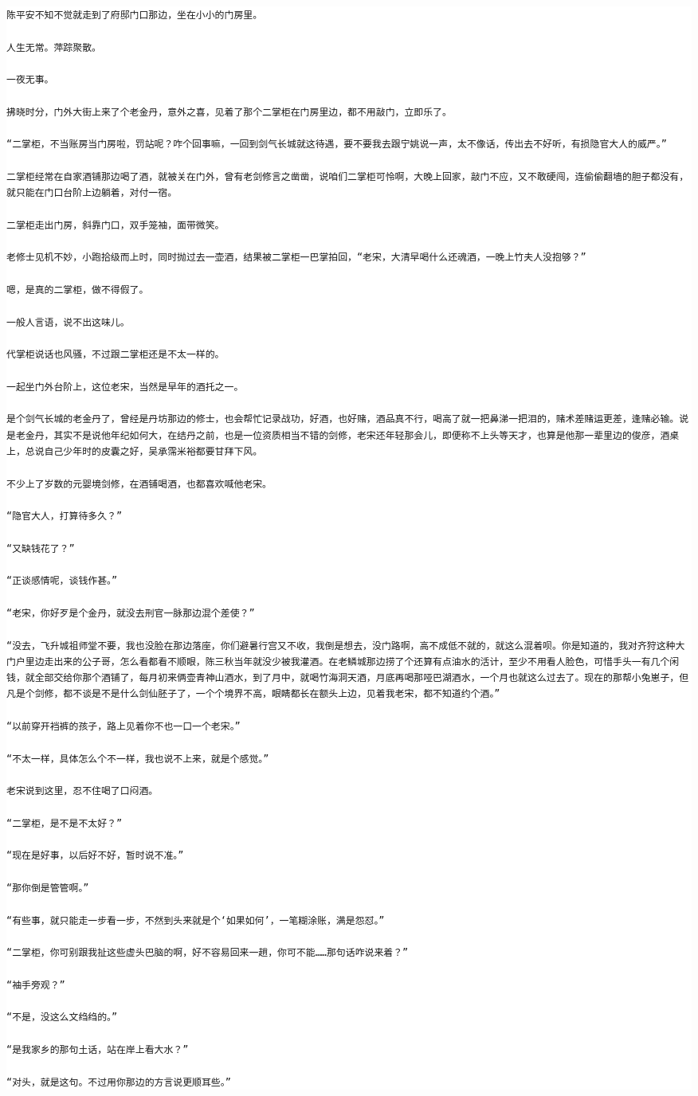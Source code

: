     陈平安不知不觉就走到了府邸门口那边，坐在小小的门房里。

    人生无常。萍踪聚散。

    一夜无事。

    拂晓时分，门外大街上来了个老金丹，意外之喜，见着了那个二掌柜在门房里边，都不用敲门，立即乐了。

    “二掌柜，不当账房当门房啦，罚站呢？咋个回事嘛，一回到剑气长城就这待遇，要不要我去跟宁姚说一声，太不像话，传出去不好听，有损隐官大人的威严。”

    二掌柜经常在自家酒铺那边喝了酒，就被关在门外，曾有老剑修言之凿凿，说咱们二掌柜可怜啊，大晚上回家，敲门不应，又不敢硬闯，连偷偷翻墙的胆子都没有，就只能在门口台阶上边躺着，对付一宿。

    二掌柜走出门房，斜靠门口，双手笼袖，面带微笑。

    老修士见机不妙，小跑拾级而上时，同时抛过去一壶酒，结果被二掌柜一巴掌拍回，“老宋，大清早喝什么还魂酒，一晚上竹夫人没抱够？”

    嗯，是真的二掌柜，做不得假了。

    一般人言语，说不出这味儿。

    代掌柜说话也风骚，不过跟二掌柜还是不太一样的。

    一起坐门外台阶上，这位老宋，当然是早年的酒托之一。

    是个剑气长城的老金丹了，曾经是丹坊那边的修士，也会帮忙记录战功，好酒，也好赌，酒品真不行，喝高了就一把鼻涕一把泪的，赌术差赌运更差，逢赌必输。说是老金丹，其实不是说他年纪如何大，在结丹之前，也是一位资质相当不错的剑修，老宋还年轻那会儿，即便称不上头等天才，也算是他那一辈里边的俊彦，酒桌上，总说自己少年时的皮囊之好，吴承霈米裕都要甘拜下风。

    不少上了岁数的元婴境剑修，在酒铺喝酒，也都喜欢喊他老宋。

    “隐官大人，打算待多久？”

    “又缺钱花了？”

    “正谈感情呢，谈钱作甚。”

    “老宋，你好歹是个金丹，就没去刑官一脉那边混个差使？”

    “没去，飞升城祖师堂不要，我也没脸在那边落座，你们避暑行宫又不收，我倒是想去，没门路啊，高不成低不就的，就这么混着呗。你是知道的，我对齐狩这种大门户里边走出来的公子哥，怎么看都看不顺眼，陈三秋当年就没少被我灌酒。在老鳞城那边捞了个还算有点油水的活计，至少不用看人脸色，可惜手头一有几个闲钱，就全部交给你那个酒铺了，每月初来俩壶青神山酒水，到了月中，就喝竹海洞天酒，月底再喝那哑巴湖酒水，一个月也就这么过去了。现在的那帮小兔崽子，但凡是个剑修，都不谈是不是什么剑仙胚子了，一个个境界不高，眼睛都长在额头上边，见着我老宋，都不知道约个酒。”

    “以前穿开裆裤的孩子，路上见着你不也一口一个老宋。”

    “不太一样，具体怎么个不一样，我也说不上来，就是个感觉。”

    老宋说到这里，忍不住喝了口闷酒。

    “二掌柜，是不是不太好？”

    “现在是好事，以后好不好，暂时说不准。”

    “那你倒是管管啊。”

    “有些事，就只能走一步看一步，不然到头来就是个‘如果如何’，一笔糊涂账，满是怨怼。”

    “二掌柜，你可别跟我扯这些虚头巴脑的啊，好不容易回来一趟，你可不能……那句话咋说来着？”

    “袖手旁观？”

    “不是，没这么文绉绉的。”

    “是我家乡的那句土话，站在岸上看大水？”

    “对头，就是这句。不过用你那边的方言说更顺耳些。”
